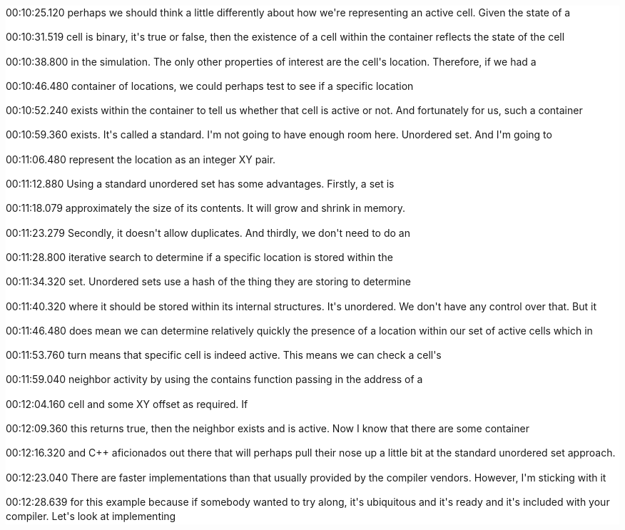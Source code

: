 00:10:25.120 perhaps we should think a little differently about how we're
representing an active cell. Given the state of a

00:10:31.519 cell is binary, it's true or false, then the existence of a cell
within the container reflects the state of the cell

00:10:38.800 in the simulation. The only other properties of interest are the
cell's location. Therefore, if we had a

00:10:46.480 container of locations, we could perhaps test to see if a specific
location

00:10:52.240 exists within the container to tell us whether that cell is active
or not. And fortunately for us, such a container

00:10:59.360 exists. It's called a standard. I'm not going to have enough room
here. Unordered set. And I'm going to

00:11:06.480 represent the location as an integer XY pair.

00:11:12.880 Using a standard unordered set has some advantages. Firstly, a set
is

00:11:18.079 approximately the size of its contents. It will grow and shrink in
memory.

00:11:23.279 Secondly, it doesn't allow duplicates. And thirdly, we don't need
to do an

00:11:28.800 iterative search to determine if a specific location is stored
within the

00:11:34.320 set. Unordered sets use a hash of the thing they are storing to
determine

00:11:40.320 where it should be stored within its internal structures. It's
unordered. We don't have any control over that. But it

00:11:46.480 does mean we can determine relatively quickly the presence of a
location within our set of active cells which in

00:11:53.760 turn means that specific cell is indeed active. This means we can
check a cell's

00:11:59.040 neighbor activity by using the contains function passing in the
address of a

00:12:04.160 cell and some XY offset as required. If

00:12:09.360 this returns true, then the neighbor exists and is active. Now I
know that there are some container

00:12:16.320 and C++ aficionados out there that will perhaps pull their nose up
a little bit at the standard unordered set approach.

00:12:23.040 There are faster implementations than that usually provided by the
compiler vendors. However, I'm sticking with it

00:12:28.639 for this example because if somebody wanted to try along, it's
ubiquitous and it's ready and it's included with your compiler. Let's look at
implementing

